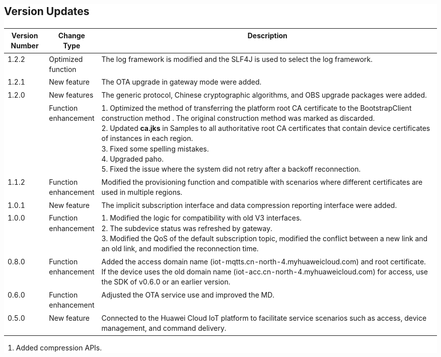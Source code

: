 ## Version Updates

| Version Number | Change Type| Description                                                                                                                                                                                                                                                                                                                                                                                                                                                             |
|----------------| -------- |-------------------------------------------------------------------------------------------------------------------------------------------------------------------------------------------------------------------------------------------------------------------------------------------------------------------------------------------------------------------------------------------------------------------------------------------------------------------------|
| 1.2.2          | Optimized function | The log framework is modified and the SLF4J is used to select the log framework.                                                                                                                                                                                                                                                                                                                                                                      |
| 1.2.1          | New feature| The OTA upgrade in gateway mode were added.                                                                                                                                                                                                                                                                                                                                                                                                                             |
| 1.2.0          | New features| The generic protocol, Chinese cryptographic algorithms, and OBS upgrade packages were added.                                                                                                                                                                                                                                                                                                                                                                            |
|                | Function enhancement| 1. Optimized the method of transferring the platform root CA certificate to the BootstrapClient construction method . The original construction method was marked as discarded.<br>2. Updated **ca.jks** in Samples to all authoritative root CA certificates that contain device certificates of instances in each region.<br>3. Fixed some spelling mistakes.<br>4. Upgraded paho.<br>5. Fixed the issue where the system did not retry after a backoff reconnection. |
| 1.1.2          | Function enhancement| Modified the provisioning function and compatible with scenarios where different certificates are used in multiple regions.                                                                                                                                                                                                                                                                                                                                             |
| 1.0.1          | New feature  | The implicit subscription interface and data compression reporting interface were added.                                                                                                                                                                                                                                                                                                                                                                                |
| 1.0.0          | Function enhancement| 1. Modified the logic for compatibility with old V3 interfaces.<br>2. The subdevice status was refreshed by gateway.<br>3. Modified the QoS of the default subscription topic, modified the conflict between a new link and an old link, and modified the reconnection time.                                                                                                                                                                                            |
| 0.8.0          | Function enhancement| Added the access domain name (iot-mqtts.cn-north-4.myhuaweicloud.com) and root certificate.<br>If the device uses the old domain name (iot-acc.cn-north-4.myhuaweicloud.com) for access, use the SDK of v0.6.0 or an earlier version.                                                                                                                                                                                                                                   |
| 0.6.0          | Function enhancement| Adjusted the OTA service use and improved the MD.                                                                                                                                                                                                                                                                                                                                                                                                                       |
| 0.5.0          | New feature| Connected to the Huawei Cloud IoT platform to facilitate service scenarios such as access, device management, and command delivery.                                                                                                                                                                                                                                                                                                                                     |

1. Added compression APIs.
